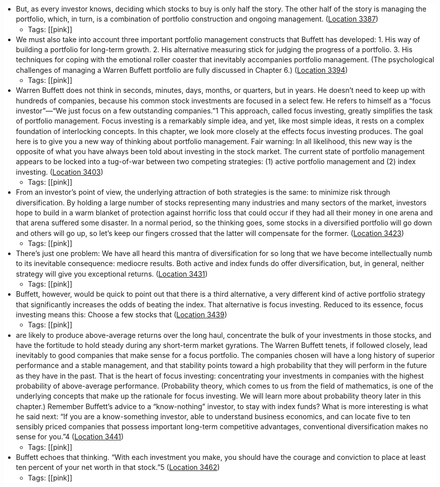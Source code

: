 - But, as every investor knows, deciding which stocks to buy is only half the story. The other half of the story is managing the portfolio, which, in turn, is a combination of portfolio construction and ongoing management. ([Location 3387](https://readwise.io/to_kindle?action=open&asin=B00FAMMZN8&location=3387))
    - Tags: [[pink]] 
- We must also take into account three important portfolio management constructs that Buffett has developed: 1. His way of building a portfolio for long-term growth. 2. His alternative measuring stick for judging the progress of a portfolio. 3. His techniques for coping with the emotional roller coaster that inevitably accompanies portfolio management. (The psychological challenges of managing a Warren Buffett portfolio are fully discussed in Chapter 6.) ([Location 3394](https://readwise.io/to_kindle?action=open&asin=B00FAMMZN8&location=3394))
    - Tags: [[pink]] 
- Warren Buffett does not think in seconds, minutes, days, months, or quarters, but in years. He doesn’t need to keep up with hundreds of companies, because his common stock investments are focused in a select few. He refers to himself as a “focus investor”—“We just focus on a few outstanding companies.”1 This approach, called focus investing, greatly simplifies the task of portfolio management. Focus investing is a remarkably simple idea, and yet, like most simple ideas, it rests on a complex foundation of interlocking concepts. In this chapter, we look more closely at the effects focus investing produces. The goal here is to give you a new way of thinking about portfolio management. Fair warning: In all likelihood, this new way is the opposite of what you have always been told about investing in the stock market. The current state of portfolio management appears to be locked into a tug-of-war between two competing strategies: (1) active portfolio management and (2) index investing. ([Location 3403](https://readwise.io/to_kindle?action=open&asin=B00FAMMZN8&location=3403))
    - Tags: [[pink]] 
- From an investor’s point of view, the underlying attraction of both strategies is the same: to minimize risk through diversification. By holding a large number of stocks representing many industries and many sectors of the market, investors hope to build in a warm blanket of protection against horrific loss that could occur if they had all their money in one arena and that arena suffered some disaster. In a normal period, so the thinking goes, some stocks in a diversified portfolio will go down and others will go up, so let’s keep our fingers crossed that the latter will compensate for the former. ([Location 3423](https://readwise.io/to_kindle?action=open&asin=B00FAMMZN8&location=3423))
    - Tags: [[pink]] 
- There’s just one problem: We have all heard this mantra of diversification for so long that we have become intellectually numb to its inevitable consequence: mediocre results. Both active and index funds do offer diversification, but, in general, neither strategy will give you exceptional returns. ([Location 3431](https://readwise.io/to_kindle?action=open&asin=B00FAMMZN8&location=3431))
    - Tags: [[pink]] 
- Buffett, however, would be quick to point out that there is a third alternative, a very different kind of active portfolio strategy that significantly increases the odds of beating the index. That alternative is focus investing. Reduced to its essence, focus investing means this: Choose a few stocks that ([Location 3439](https://readwise.io/to_kindle?action=open&asin=B00FAMMZN8&location=3439))
    - Tags: [[pink]] 
- are likely to produce above-average returns over the long haul, concentrate the bulk of your investments in those stocks, and have the fortitude to hold steady during any short-term market gyrations. The Warren Buffett tenets, if followed closely, lead inevitably to good companies that make sense for a focus portfolio. The companies chosen will have a long history of superior performance and a stable management, and that stability points toward a high probability that they will perform in the future as they have in the past. That is the heart of focus investing: concentrating your investments in companies with the highest probability of above-average performance. (Probability theory, which comes to us from the field of mathematics, is one of the underlying concepts that make up the rationale for focus investing. We will learn more about probability theory later in this chapter.) Remember Buffett’s advice to a “know-nothing” investor, to stay with index funds? What is more interesting is what he said next: “If you are a know-something investor, able to understand business economics, and can locate five to ten sensibly priced companies that possess important long-term competitive advantages, conventional diversification makes no sense for you.”4 ([Location 3441](https://readwise.io/to_kindle?action=open&asin=B00FAMMZN8&location=3441))
    - Tags: [[pink]] 
- Buffett echoes that thinking. “With each investment you make, you should have the courage and conviction to place at least ten percent of your net worth in that stock.”5 ([Location 3462](https://readwise.io/to_kindle?action=open&asin=B00FAMMZN8&location=3462))
    - Tags: [[pink]] 